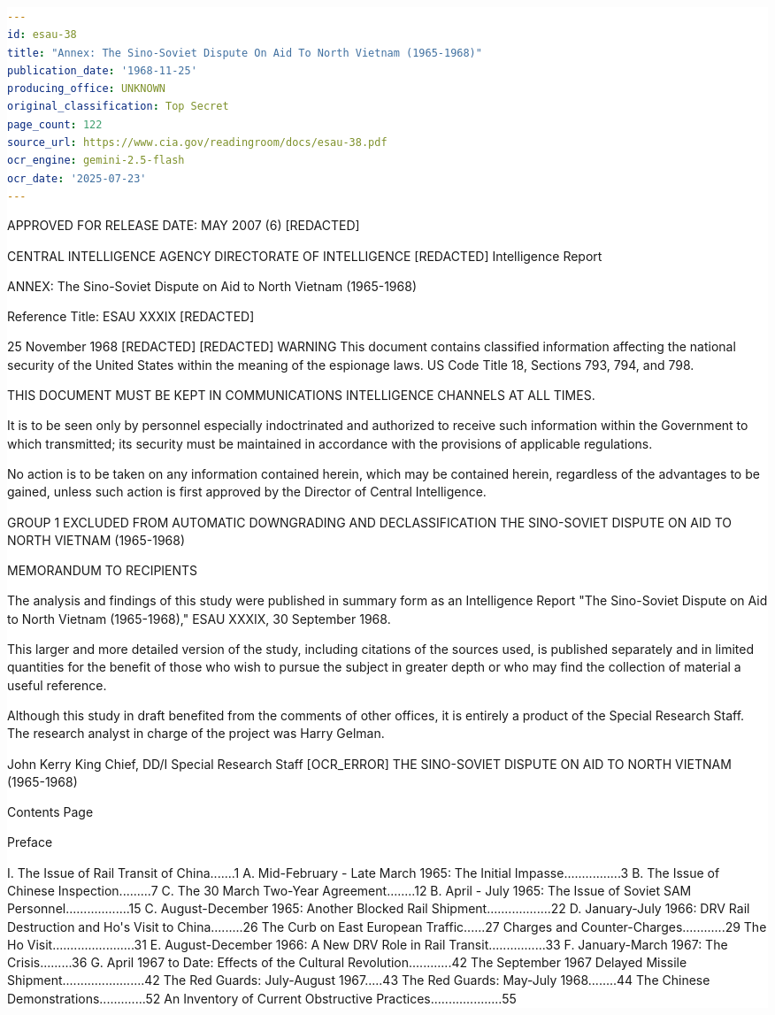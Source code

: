 ```yaml
---
id: esau-38
title: "Annex: The Sino-Soviet Dispute On Aid To North Vietnam (1965-1968)"
publication_date: '1968-11-25'
producing_office: UNKNOWN
original_classification: Top Secret
page_count: 122
source_url: https://www.cia.gov/readingroom/docs/esau-38.pdf
ocr_engine: gemini-2.5-flash
ocr_date: '2025-07-23'
---
```


 APPROVED FOR RELEASE DATE: MAY 2007 (6) [REDACTED]

CENTRAL INTELLIGENCE AGENCY DIRECTORATE OF INTELLIGENCE [REDACTED] Intelligence Report

ANNEX: The Sino-Soviet Dispute on Aid to North Vietnam (1965-1968)

Reference Title: ESAU XXXIX [REDACTED]

25 November 1968 [REDACTED] [REDACTED] WARNING This document contains classified information affecting the national security of the United States within the meaning of the espionage laws. US Code Title 18, Sections 793, 794, and 798.

THIS DOCUMENT MUST BE KEPT IN COMMUNICATIONS INTELLIGENCE CHANNELS AT ALL TIMES.

It is to be seen only by personnel especially indoctrinated and authorized to receive such information within the Government to which transmitted; its security must be maintained in accordance with the provisions of applicable regulations.

No action is to be taken on any information contained herein, which may be contained herein, regardless of the advantages to be gained, unless such action is first approved by the Director of Central Intelligence.

GROUP 1 EXCLUDED FROM AUTOMATIC DOWNGRADING AND DECLASSIFICATION THE SINO-SOVIET DISPUTE ON AID TO NORTH VIETNAM (1965-1968)

MEMORANDUM TO RECIPIENTS

The analysis and findings of this study were published in summary form as an Intelligence Report "The Sino-Soviet Dispute on Aid to North Vietnam (1965-1968)," ESAU XXXIX, 30 September 1968.

This larger and more detailed version of the study, including citations of the sources used, is published separately and in limited quantities for the benefit of those who wish to pursue the subject in greater depth or who may find the collection of material a useful reference.

Although this study in draft benefited from the comments of other offices, it is entirely a product of the Special Research Staff. The research analyst in charge of the project was Harry Gelman.

John Kerry King Chief, DD/I Special Research Staff [OCR_ERROR] THE SINO-SOVIET DISPUTE ON AID TO NORTH VIETNAM (1965-1968)

Contents Page

Preface

I. The Issue of Rail Transit of China.......1 A. Mid-February - Late March 1965: The Initial Impasse................3 B. The Issue of Chinese Inspection.........7 C. The 30 March Two-Year Agreement........12 B. April - July 1965: The Issue of Soviet SAM Personnel..................15 C. August-December 1965: Another Blocked Rail Shipment..................22 D. January-July 1966: DRV Rail Destruction and Ho's Visit to China.........26 The Curb on East European Traffic......27 Charges and Counter-Charges............29 The Ho Visit.......................31 E. August-December 1966: A New DRV Role in Rail Transit................33 F. January-March 1967: The Crisis.........36 G. April 1967 to Date: Effects of the Cultural Revolution............42 The September 1967 Delayed Missile Shipment.......................42 The Red Guards: July-August 1967.....43 The Red Guards: May-July 1968........44 The Chinese Demonstrations.............52 An Inventory of Current Obstructive Practices....................55
